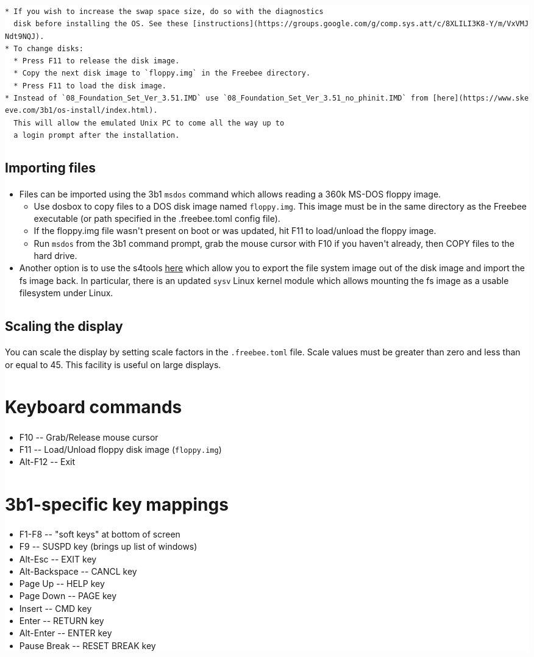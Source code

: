     * If you wish to increase the swap space size, do so with the diagnostics
      disk before installing the OS. See these [instructions](https://groups.google.com/g/comp.sys.att/c/8XLILI3K8-Y/m/VxVMJNdt9NQJ).
    * To change disks:
      * Press F11 to release the disk image.
      * Copy the next disk image to `floppy.img` in the Freebee directory.
      * Press F11 to load the disk image.
    * Instead of `08_Foundation_Set_Ver_3.51.IMD` use `08_Foundation_Set_Ver_3.51_no_phinit.IMD` from [here](https://www.skeeve.com/3b1/os-install/index.html).
      This will allow the emulated Unix PC to come all the way up to
      a login prompt after the installation.

## Importing files
  - Files can be imported using the 3b1 `msdos` command which allows reading a 360k MS-DOS floppy image.
    * Use dosbox to copy files to a DOS disk image named `floppy.img`. This image must be in the same directory as the Freebee executable (or path specified in the .freebee.toml config file).
    * If the floppy.img file wasn't present on boot or was updated, hit F11 to load/unload the floppy image.
    * Run `msdos` from the 3b1 command prompt, grab the mouse cursor with F10 if you haven't already, then COPY files to the hard drive.
  - Another option is to use the s4tools [here](https://github.com/dgesswein/s4-3b1-pc7300) which allow you to export the file system image out of the disk image and import the fs image back. In particular, there is an updated `sysv` Linux kernel module which allows mounting the fs image as a usable filesystem under Linux.

## Scaling the display

You can scale the display by setting scale factors in the `.freebee.toml` file.
Scale values must be greater than zero and less than or equal to 45. This
facility is useful on large displays.

# Keyboard commands

  * F10 -- Grab/Release mouse cursor
  * F11 -- Load/Unload floppy disk image (`floppy.img`)
  * Alt-F12 -- Exit

# 3b1-specific key mappings

  * F1-F8 -- "soft keys" at bottom of screen
  * F9 -- SUSPD key (brings up list of windows)
  * Alt-Esc -- EXIT key
  * Alt-Backspace -- CANCL key
  * Page Up -- HELP key
  * Page Down -- PAGE key
  * Insert -- CMD key
  * Enter -- RETURN key
  * Alt-Enter -- ENTER key
  * Pause Break -- RESET BREAK key
